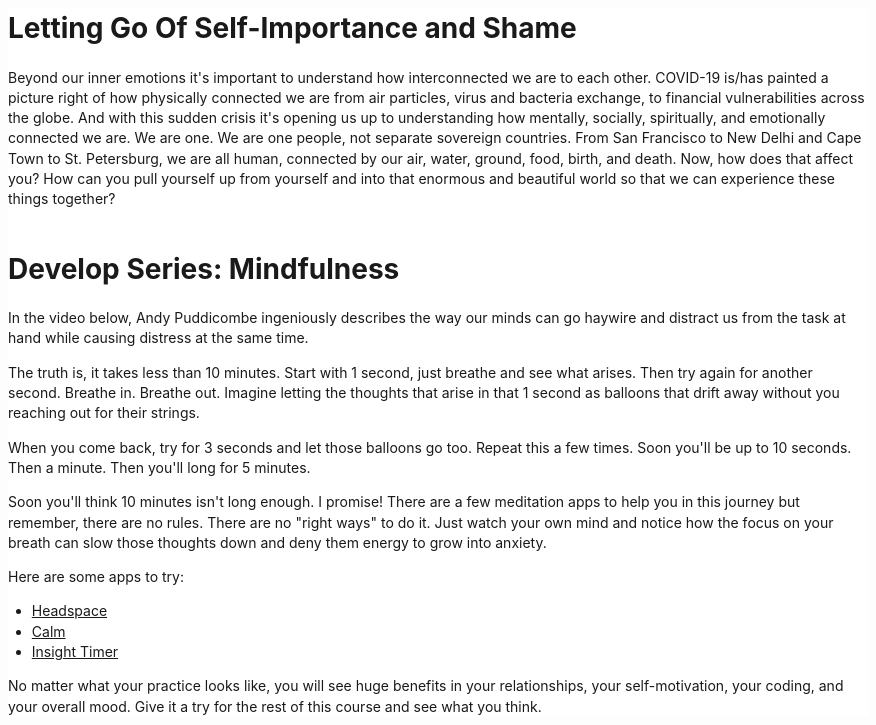 



 # Letting Go Of Self-Importance and Shame

Beyond our inner emotions it's important to understand how interconnected we are to each other. COVID-19 is/has painted a picture right of how physically connected we are from air particles, virus and bacteria exchange, to financial vulnerabilities across the globe. And with this sudden crisis it's opening us up to understanding how mentally, socially, spiritually, and emotionally connected we are. We are one. We are one people, not separate sovereign countries. From San Francisco to New Delhi and Cape Town to St. Petersburg, we are all human, connected by our air, water, ground, food, birth, and death. Now, how does that affect you? How can you pull yourself up from yourself and into that enormous and beautiful world so that we can experience these things together?


<iframe width="655" height="368" src="https://www.youtube.com/embed/mgBs_W5CFnw" title="YouTube video player" frameborder="0" allow="accelerometer; autoplay; clipboard-write; encrypted-media; gyroscope; picture-in-picture" allowfullscreen></iframe>

# Develop Series: Mindfulness



<iframe src="https://player.vimeo.com/video/392739581" width="655" height="368" frameborder="0" allow="autoplay; fullscreen; picture-in-picture" allowfullscreen></iframe>



In the video below, Andy Puddicombe ingeniously describes the way our minds can go haywire and distract us from the task at hand while causing distress at the same time.

<iframe width="655" height="368" src="https://www.youtube.com/embed/qzR62JJCMBQ" title="YouTube video player" frameborder="0" allow="accelerometer; autoplay; clipboard-write; encrypted-media; gyroscope; picture-in-picture" allowfullscreen></iframe>

The truth is, it takes less than 10 minutes. Start with 1 second, just breathe and see what arises. Then try again for another second. Breathe in. Breathe out. Imagine letting the thoughts that arise in that 1 second as balloons that drift away without you reaching out for their strings.

When you come back, try for 3 seconds and let those balloons go too. Repeat this a few times. Soon you'll be up to 10 seconds. Then a minute. Then you'll long for 5 minutes.

Soon you'll think 10 minutes isn't long enough. I promise! There are a few meditation apps to help you in this journey but remember, there are no rules. There are no "right ways" to do it. Just watch your own mind and notice how the focus on your breath can slow those thoughts down and deny them energy to grow into anxiety.

Here are some apps to try:

* [Headspace](https://www.headspace.com/)
* [Calm](https://www.calm.com/)
* [Insight Timer](https://insighttimer.com/)

No matter what your practice looks like, you will see huge benefits in your relationships, your self-motivation, your coding, and your overall mood. Give it a try for the rest of this course and see what you think.
